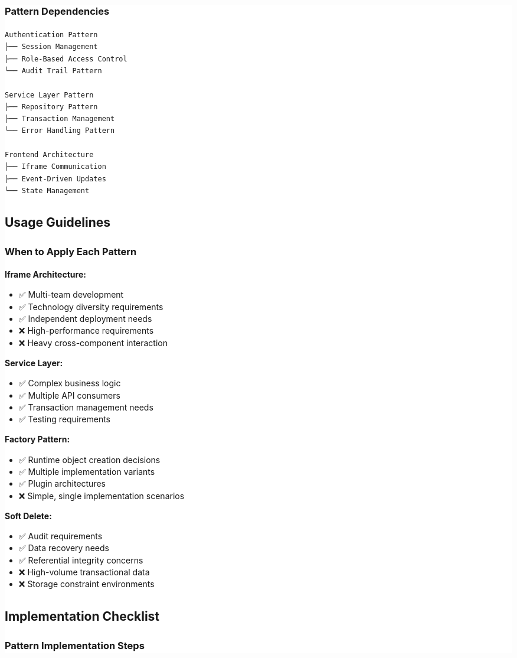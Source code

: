### Pattern Dependencies
```
Authentication Pattern
├── Session Management
├── Role-Based Access Control
└── Audit Trail Pattern

Service Layer Pattern
├── Repository Pattern
├── Transaction Management
└── Error Handling Pattern

Frontend Architecture
├── Iframe Communication
├── Event-Driven Updates
└── State Management
```

## Usage Guidelines

### When to Apply Each Pattern

**Iframe Architecture:**
- ✅ Multi-team development
- ✅ Technology diversity requirements
- ✅ Independent deployment needs
- ❌ High-performance requirements
- ❌ Heavy cross-component interaction

**Service Layer:**
- ✅ Complex business logic
- ✅ Multiple API consumers
- ✅ Transaction management needs
- ✅ Testing requirements

**Factory Pattern:**
- ✅ Runtime object creation decisions
- ✅ Multiple implementation variants
- ✅ Plugin architectures
- ❌ Simple, single implementation scenarios

**Soft Delete:**
- ✅ Audit requirements
- ✅ Data recovery needs
- ✅ Referential integrity concerns
- ❌ High-volume transactional data
- ❌ Storage constraint environments

## Implementation Checklist

### Pattern Implementation Steps
